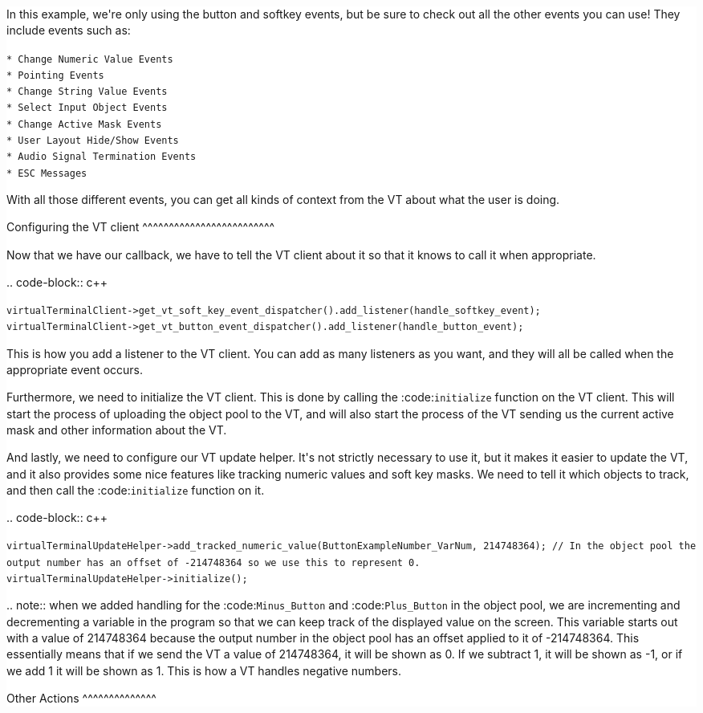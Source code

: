 In this example, we're only using the button and softkey events, but be sure to check out all the other events you can use! They include events such as:

	* Change Numeric Value Events
	* Pointing Events
	* Change String Value Events
	* Select Input Object Events
	* Change Active Mask Events
	* User Layout Hide/Show Events
	* Audio Signal Termination Events
	* ESC Messages

With all those different events, you can get all kinds of context from the VT about what the user is doing.

Configuring the VT client
^^^^^^^^^^^^^^^^^^^^^^^^^

Now that we have our callback, we have to tell the VT client about it so that it knows to call it when appropriate.

.. code-block:: c++
	
	virtualTerminalClient->get_vt_soft_key_event_dispatcher().add_listener(handle_softkey_event);
	virtualTerminalClient->get_vt_button_event_dispatcher().add_listener(handle_button_event);

This is how you add a listener to the VT client. You can add as many listeners as you want, and they will all be called when the appropriate event occurs.

Furthermore, we need to initialize the VT client. This is done by calling the :code:`initialize` function on the VT client. This will start the process of uploading the object pool to the VT, and will also start the process of the VT sending us the current active mask and other information about the VT.

And lastly, we need to configure our VT update helper. It's not strictly necessary to use it, but it makes it easier to update the VT, and it also provides some nice features like tracking numeric values and soft key masks.
We need to tell it which objects to track, and then call the :code:`initialize` function on it.

.. code-block:: c++

	virtualTerminalUpdateHelper->add_tracked_numeric_value(ButtonExampleNumber_VarNum, 214748364); // In the object pool the output number has an offset of -214748364 so we use this to represent 0.
	virtualTerminalUpdateHelper->initialize();

.. note::
	when we added handling for the :code:`Minus_Button` and :code:`Plus_Button` in the object pool, we are incrementing and decrementing a variable in the program so that we can keep track of the displayed value on the screen.
	This variable starts out with a value of 214748364 because the output number in the object pool has an offset applied to it of -214748364. This essentially means that if we send the VT a value of 214748364, it will be shown as 0. If we subtract 1, it will be shown as -1, or if we add 1 it will be shown as 1.
	This is how a VT handles negative numbers.

Other Actions
^^^^^^^^^^^^^^
